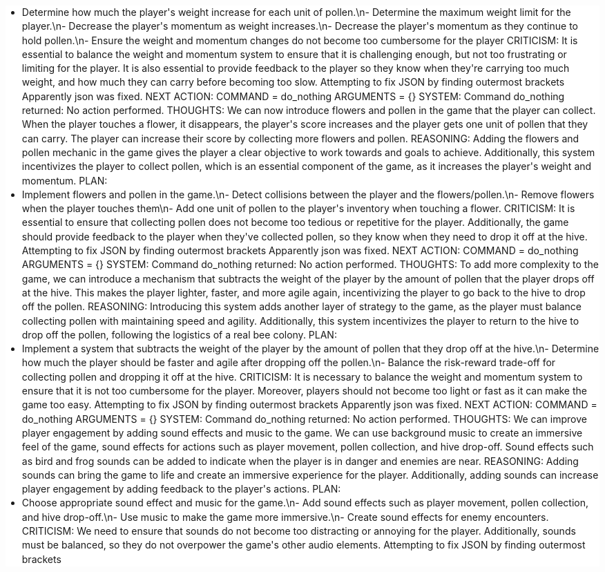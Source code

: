 -  Determine how much the player's weight increase for each unit of pollen.\\n- Determine the maximum weight limit for the player.\\n- Decrease the player's momentum as weight increases.\\n- Decrease the player's momentum as they continue to hold pollen.\\n- Ensure the weight and momentum changes do not become too cumbersome for the player
CRITICISM:  It is essential to balance the weight and momentum system to ensure that it is challenging enough, but not too frustrating or limiting for the player. It is also essential to provide feedback to the player so they know when they're carrying too much weight, and how much they can carry before becoming too slow.
Attempting to fix JSON by finding outermost brackets
Apparently json was fixed.
NEXT ACTION:  COMMAND = do_nothing ARGUMENTS = {}
SYSTEM:  Command do_nothing returned: No action performed.
 THOUGHTS:  We can now introduce flowers and pollen in the game that the player can collect. When the player touches a flower, it disappears, the player's score increases and the player gets one unit of pollen that they can carry. The player can increase their score by collecting more flowers and pollen.
REASONING:  Adding the flowers and pollen mechanic in the game gives the player a clear objective to work towards and goals to achieve. Additionally, this system incentivizes the player to collect pollen, which is an essential component of the game, as it increases the player's weight and momentum.
PLAN:
-  Implement flowers and pollen in the game.\\n- Detect collisions between the player and the flowers/pollen.\\n- Remove flowers when the player touches them\\n- Add one unit of pollen to the player's inventory when touching a flower.
CRITICISM:  It is essential to ensure that collecting pollen does not become too tedious or repetitive for the player. Additionally, the game should provide feedback to the player when they've collected pollen, so they know when they need to drop it off at the hive.
Attempting to fix JSON by finding outermost brackets
Apparently json was fixed.
NEXT ACTION:  COMMAND = do_nothing ARGUMENTS = {}
SYSTEM:  Command do_nothing returned: No action performed.
 THOUGHTS:  To add more complexity to the game, we can introduce a mechanism that subtracts the weight of the player by the amount of pollen that the player drops off at the hive. This makes the player lighter, faster, and more agile again, incentivizing the player to go back to the hive to drop off the pollen.
REASONING:  Introducing this system adds another layer of strategy to the game, as the player must balance collecting pollen with maintaining speed and agility. Additionally, this system incentivizes the player to return to the hive to drop off the pollen, following the logistics of a real bee colony.
PLAN:
-  Implement a system that subtracts the weight of the player by the amount of pollen that they drop off at the hive.\\n- Determine how much the player should be faster and agile after dropping off the pollen.\\n- Balance the risk-reward trade-off for collecting pollen and dropping it off at the hive.
CRITICISM:  It is necessary to balance the weight and momentum system to ensure that it is not too cumbersome for the player. Moreover, players should not become too light or fast as it can make the game too easy.
Attempting to fix JSON by finding outermost brackets
Apparently json was fixed.
NEXT ACTION:  COMMAND = do_nothing ARGUMENTS = {}
SYSTEM:  Command do_nothing returned: No action performed.
 THOUGHTS:  We can improve player engagement by adding sound effects and music to the game. We can use background music to create an immersive feel of the game, sound effects for actions such as player movement, pollen collection, and hive drop-off. Sound effects such as bird and frog sounds can be added to indicate when the player is in danger and enemies are near.
REASONING:  Adding sounds can bring the game to life and create an immersive experience for the player. Additionally, adding sounds can increase player engagement by adding feedback to the player's actions.
PLAN:
-  Choose appropriate sound effect and music for the game.\\n- Add sound effects such as player movement, pollen collection, and hive drop-off.\\n- Use music to make the game more immersive.\\n- Create sound effects for enemy encounters.
CRITICISM:  We need to ensure that sounds do not become too distracting or annoying for the player. Additionally, sounds must be balanced, so they do not overpower the game's other audio elements.
Attempting to fix JSON by finding outermost brackets